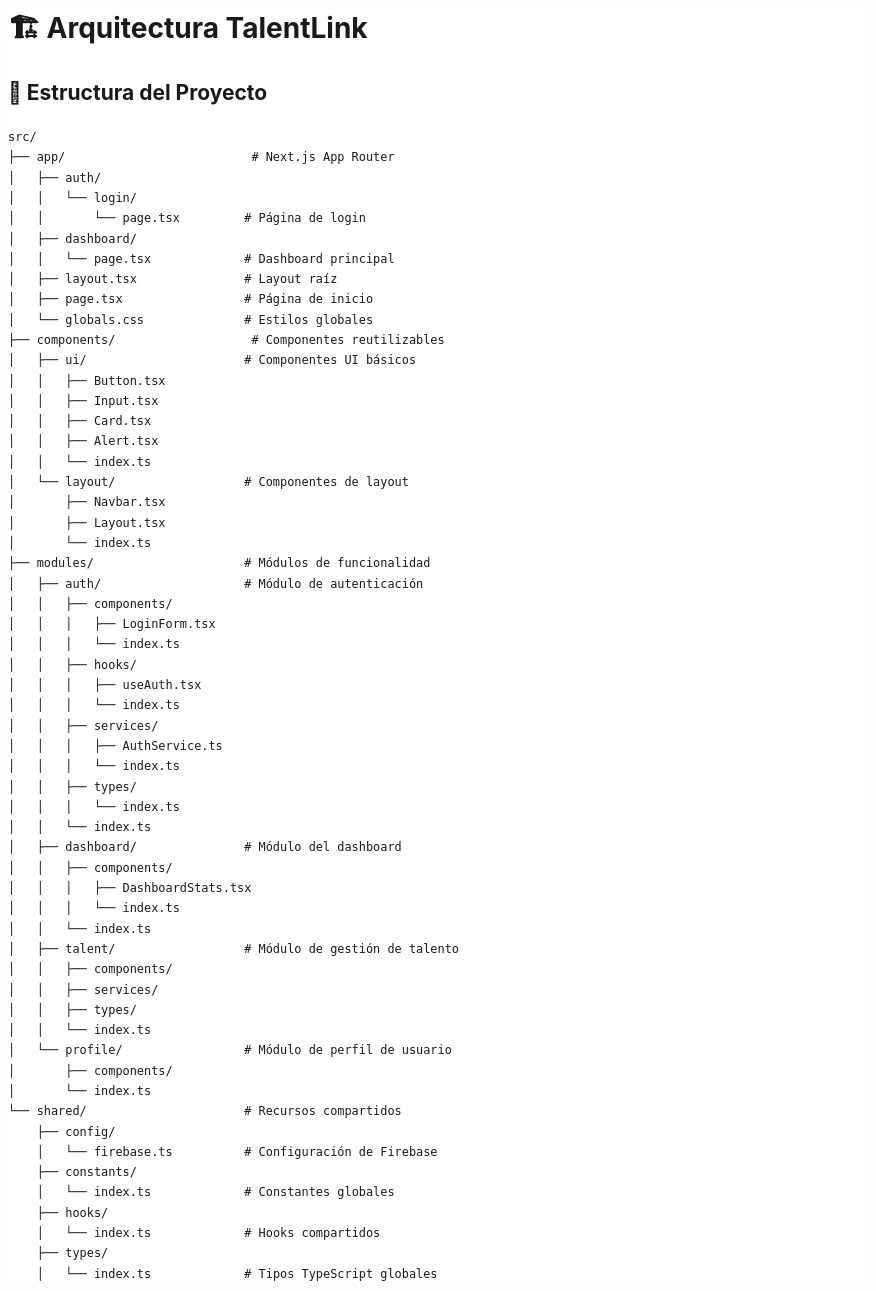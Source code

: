 # 🏗️ Arquitectura TalentLink

## 📁 Estructura del Proyecto

```
src/
├── app/                          # Next.js App Router
│   ├── auth/
│   │   └── login/
│   │       └── page.tsx         # Página de login
│   ├── dashboard/
│   │   └── page.tsx             # Dashboard principal
│   ├── layout.tsx               # Layout raíz
│   ├── page.tsx                 # Página de inicio
│   └── globals.css              # Estilos globales
├── components/                   # Componentes reutilizables
│   ├── ui/                      # Componentes UI básicos
│   │   ├── Button.tsx
│   │   ├── Input.tsx
│   │   ├── Card.tsx
│   │   ├── Alert.tsx
│   │   └── index.ts
│   └── layout/                  # Componentes de layout
│       ├── Navbar.tsx
│       ├── Layout.tsx
│       └── index.ts
├── modules/                     # Módulos de funcionalidad
│   ├── auth/                    # Módulo de autenticación
│   │   ├── components/
│   │   │   ├── LoginForm.tsx
│   │   │   └── index.ts
│   │   ├── hooks/
│   │   │   ├── useAuth.tsx
│   │   │   └── index.ts
│   │   ├── services/
│   │   │   ├── AuthService.ts
│   │   │   └── index.ts
│   │   ├── types/
│   │   │   └── index.ts
│   │   └── index.ts
│   ├── dashboard/               # Módulo del dashboard
│   │   ├── components/
│   │   │   ├── DashboardStats.tsx
│   │   │   └── index.ts
│   │   └── index.ts
│   ├── talent/                  # Módulo de gestión de talento
│   │   ├── components/
│   │   ├── services/
│   │   ├── types/
│   │   └── index.ts
│   └── profile/                 # Módulo de perfil de usuario
│       ├── components/
│       └── index.ts
└── shared/                      # Recursos compartidos
    ├── config/
    │   └── firebase.ts          # Configuración de Firebase
    ├── constants/
    │   └── index.ts             # Constantes globales
    ├── hooks/
    │   └── index.ts             # Hooks compartidos
    ├── types/
    │   └── index.ts             # Tipos TypeScript globales
```